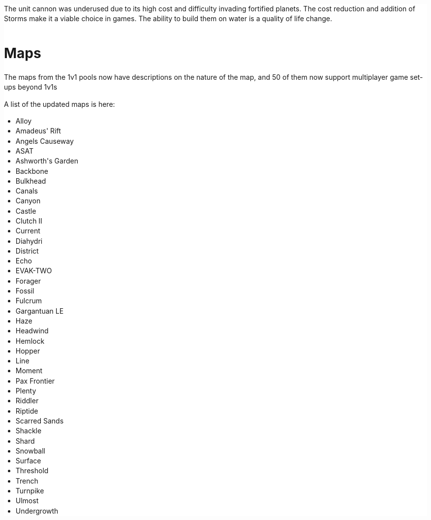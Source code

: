 The unit cannon was underused due to its high cost and difficulty invading fortified planets. The cost reduction and addition of Storms make it a viable choice in games. The ability to build them on water is a quality of life change.

# Maps
The maps from the 1v1 pools now have descriptions on the nature of the map, and 50 of them now support multiplayer game set-ups beyond 1v1s

A list of the updated maps is here:
 - Alloy
 - Amadeus' Rift
 - Angels Causeway
 - ASAT
 - Ashworth's Garden
 - Backbone
 - Bulkhead
 - Canals
 - Canyon
 - Castle
 - Clutch II
 - Current
 - Diahydri
 - District
 - Echo
 - EVAK-TWO
 - Forager
 - Fossil
 - Fulcrum
 - Gargantuan LE
 - Haze
 - Headwind
 - Hemlock
 - Hopper
 - Line
 - Moment
 - Pax Frontier
 - Plenty
 - Riddler
 - Riptide
 - Scarred Sands
 - Shackle
 - Shard
 - Snowball
 - Surface
 - Threshold
 - Trench
 - Turnpike
 - Ulmost
 - Undergrowth

